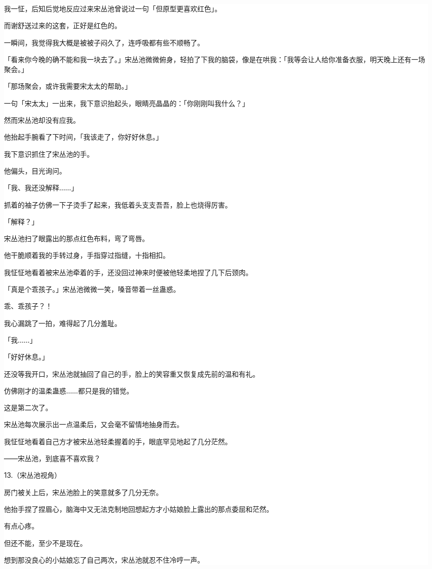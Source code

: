 我一怔，后知后觉地反应过来宋丛池曾说过一句「但原型更喜欢红色」。

而谢舒送过来的这套，正好是红色的。

一瞬间，我觉得我大概是被被子闷久了，连呼吸都有些不顺畅了。

「看来你今晚的确不能和我一块去了。」宋丛池微微俯身，轻拍了下我的脑袋，像是在哄我：「我等会让人给你准备衣服，明天晚上还有一场聚会。」

「那场聚会，或许我需要宋太太的帮助。」

一句「宋太太」一出来，我下意识抬起头，眼睛亮晶晶的：「你刚刚叫我什么？」

然而宋丛池却没有应我。

他抬起手腕看了下时间，「我该走了，你好好休息。」

我下意识抓住了宋丛池的手。

他偏头，目光询问。

「我、我还没解释……」

抓着的袖子仿佛一下子烫手了起来，我低着头支支吾吾，脸上也烧得厉害。

「解释？」

宋丛池扫了眼露出的那点红色布料，弯了弯唇。

他干脆顺着我的手转过身，手指穿过指缝，十指相扣。

我怔怔地看着被宋丛池牵着的手，还没回过神来时便被他轻柔地捏了几下后颈肉。

「真是个乖孩子。」宋丛池微微一笑，嗓音带着一丝蛊惑。

乖、乖孩子？！

我心漏跳了一拍，难得起了几分羞耻。

「我……」

「好好休息。」

还没等我开口，宋丛池就抽回了自己的手，脸上的笑容重又恢复成先前的温和有礼。

仿佛刚才的温柔蛊惑……都只是我的错觉。

这是第二次了。

宋丛池每次展示出一点温柔后，又会毫不留情地抽身而去。

我怔怔地看着自己方才被宋丛池轻柔握着的手，眼底罕见地起了几分茫然。

——宋丛池，到底喜不喜欢我？

13.（宋丛池视角）

房门被关上后，宋丛池脸上的笑意就多了几分无奈。

他抬手捏了捏眉心，脑海中又无法克制地回想起方才小姑娘脸上露出的那点委屈和茫然。

有点心疼。

但还不能，至少不是现在。

想到那没良心的小姑娘忘了自己两次，宋丛池就忍不住冷哼一声。
